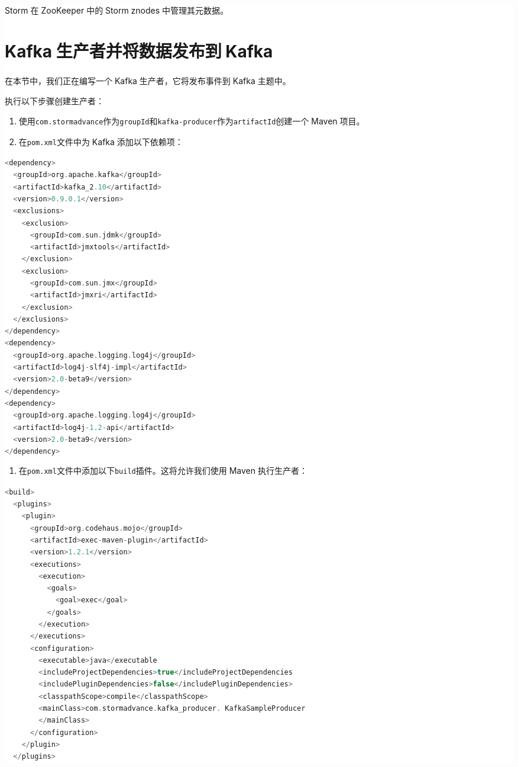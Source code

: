 Storm 在 ZooKeeper 中的 Storm znodes 中管理其元数据。

# Kafka 生产者并将数据发布到 Kafka

在本节中，我们正在编写一个 Kafka 生产者，它将发布事件到 Kafka 主题中。

执行以下步骤创建生产者：

1.  使用`com.stormadvance`作为`groupId`和`kafka-producer`作为`artifactId`创建一个 Maven 项目。

1.  在`pom.xml`文件中为 Kafka 添加以下依赖项：

```scala
<dependency> 
  <groupId>org.apache.kafka</groupId> 
  <artifactId>kafka_2.10</artifactId> 
  <version>0.9.0.1</version> 
  <exclusions> 
    <exclusion> 
      <groupId>com.sun.jdmk</groupId> 
      <artifactId>jmxtools</artifactId> 
    </exclusion> 
    <exclusion> 
      <groupId>com.sun.jmx</groupId> 
      <artifactId>jmxri</artifactId> 
    </exclusion> 
  </exclusions> 
</dependency> 
<dependency> 
  <groupId>org.apache.logging.log4j</groupId> 
  <artifactId>log4j-slf4j-impl</artifactId> 
  <version>2.0-beta9</version> 
</dependency> 
<dependency> 
  <groupId>org.apache.logging.log4j</groupId> 
  <artifactId>log4j-1.2-api</artifactId> 
  <version>2.0-beta9</version> 
</dependency>  
```

1.  在`pom.xml`文件中添加以下`build`插件。这将允许我们使用 Maven 执行生产者：

```scala
<build> 
  <plugins> 
    <plugin> 
      <groupId>org.codehaus.mojo</groupId> 
      <artifactId>exec-maven-plugin</artifactId> 
      <version>1.2.1</version> 
      <executions> 
        <execution> 
          <goals> 
            <goal>exec</goal> 
          </goals> 
        </execution> 
      </executions> 
      <configuration> 
        <executable>java</executable
        <includeProjectDependencies>true</includeProjectDependencies
        <includePluginDependencies>false</includePluginDependencies> 
        <classpathScope>compile</classpathScope> 
        <mainClass>com.stormadvance.kafka_producer. KafkaSampleProducer 
        </mainClass> 
      </configuration> 
    </plugin> 
  </plugins> 
```